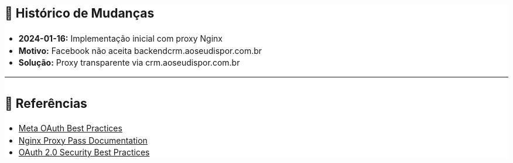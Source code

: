 
## 📅 **Histórico de Mudanças**

- **2024-01-16:** Implementação inicial com proxy Nginx
- **Motivo:** Facebook não aceita backendcrm.aoseudispor.com.br
- **Solução:** Proxy transparente via crm.aoseudispor.com.br

---

## 🔗 **Referências**

- [Meta OAuth Best Practices](https://developers.facebook.com/docs/facebook-login/security)
- [Nginx Proxy Pass Documentation](https://nginx.org/en/docs/http/ngx_http_proxy_module.html)
- [OAuth 2.0 Security Best Practices](https://datatracker.ietf.org/doc/html/draft-ietf-oauth-security-topics)

